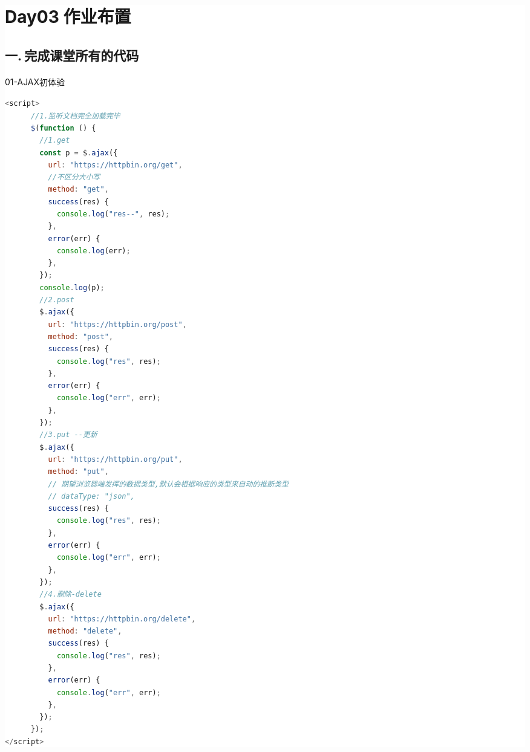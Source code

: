 # Day03 作业布置

## 一. 完成课堂所有的代码

01-AJAX初体验

```js
<script>
      //1.监听文档完全加载完毕
      $(function () {
        //1.get
        const p = $.ajax({
          url: "https://httpbin.org/get",
          //不区分大小写
          method: "get",
          success(res) {
            console.log("res--", res);
          },
          error(err) {
            console.log(err);
          },
        });
        console.log(p);
        //2.post
        $.ajax({
          url: "https://httpbin.org/post",
          method: "post",
          success(res) {
            console.log("res", res);
          },
          error(err) {
            console.log("err", err);
          },
        });
        //3.put --更新
        $.ajax({
          url: "https://httpbin.org/put",
          method: "put",
          // 期望浏览器端发挥的数据类型,默认会根据响应的类型来自动的推断类型
          // dataType: "json",
          success(res) {
            console.log("res", res);
          },
          error(err) {
            console.log("err", err);
          },
        });
        //4.删除-delete
        $.ajax({
          url: "https://httpbin.org/delete",
          method: "delete",
          success(res) {
            console.log("res", res);
          },
          error(err) {
            console.log("err", err);
          },
        });
      });
</script>
```
